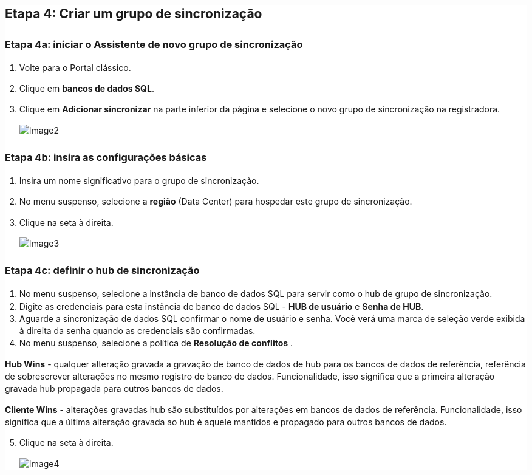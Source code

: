 ## <a name="step-4-create-a-sync-group"></a>Etapa 4: Criar um grupo de sincronização


<a id="StartNewSGWizard"></a>
### <a name="step-4a-start-the-new-sync-group-wizard"></a>Etapa 4a: iniciar o Assistente de novo grupo de sincronização

1.  Volte para o [Portal clássico](http://manage.windowsazure.com).
2.  Clique em **bancos de dados SQL**.
3.  Clique em **Adicionar sincronizar** na parte inferior da página e selecione o novo grupo de sincronização na registradora.

    ![Image2](./media/sql-database-get-started-sql-data-sync/NewSyncGroup-Figure2.png)



<a id=""></a>
### <a name="step-4b-enter-the-basic-settings"></a>Etapa 4b: insira as configurações básicas


1.  Insira um nome significativo para o grupo de sincronização.
2.  No menu suspenso, selecione a **região** (Data Center) para hospedar este grupo de sincronização.
3. Clique na seta à direita.

    ![Image3](./media/sql-database-get-started-sql-data-sync/NewSyncGroupName-Figure3.PNG)


<a id="DefineHubDB"></a>
### <a name="step-4c-define-the-sync-hub"></a>Etapa 4c: definir o hub de sincronização

1. No menu suspenso, selecione a instância de banco de dados SQL para servir como o hub de grupo de sincronização.
2. Digite as credenciais para esta instância de banco de dados SQL - **HUB de usuário** e **Senha de HUB**.
3. Aguarde a sincronização de dados SQL confirmar o nome de usuário e senha. Você verá uma marca de seleção verde exibida à direita da senha quando as credenciais são confirmadas.
4. No menu suspenso, selecione a política de **Resolução de conflitos** .

 **Hub Wins** - qualquer alteração gravada a gravação de banco de dados de hub para os bancos de dados de referência, referência de sobrescrever alterações no mesmo registro de banco de dados. Funcionalidade, isso significa que a primeira alteração gravada hub propagada para outros bancos de dados.


 **Cliente Wins** - alterações gravadas hub são substituídos por alterações em bancos de dados de referência. Funcionalidade, isso significa que a última alteração gravada ao hub é aquele mantidos e propagado para outros bancos de dados.

5.  Clique na seta à direita.

    ![Image4](./media/sql-database-get-started-sql-data-sync/NewSyncGroupHub-Figure4.PNG)
